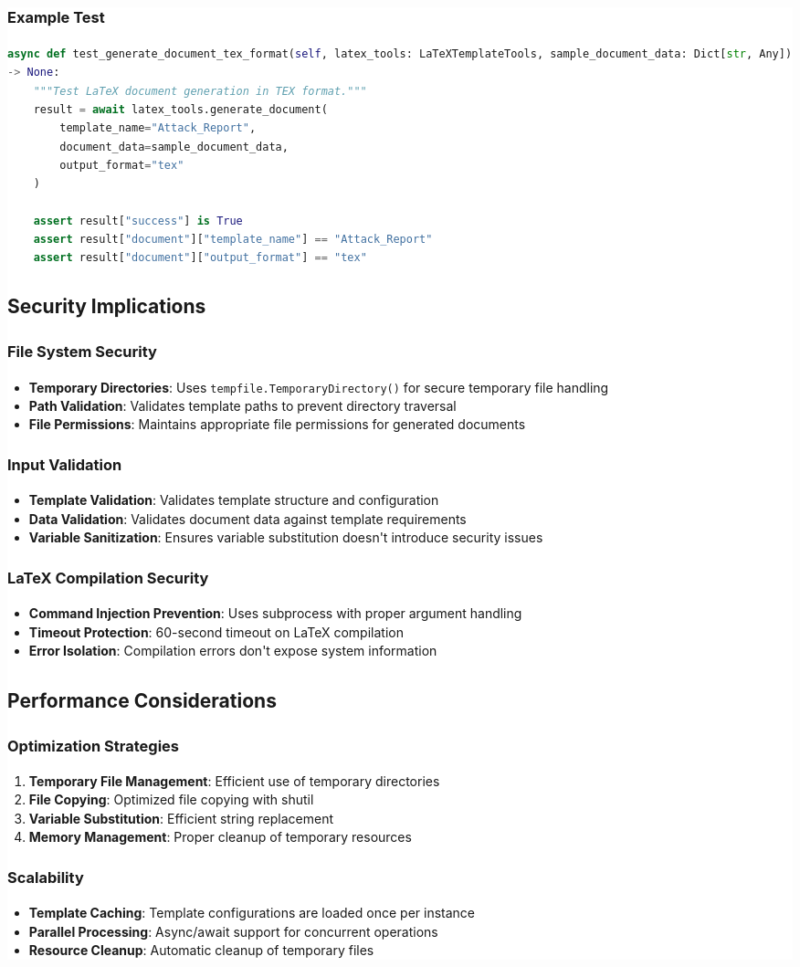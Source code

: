 ### Example Test

```python
async def test_generate_document_tex_format(self, latex_tools: LaTeXTemplateTools, sample_document_data: Dict[str, Any]) -> None:
    """Test LaTeX document generation in TEX format."""
    result = await latex_tools.generate_document(
        template_name="Attack_Report",
        document_data=sample_document_data,
        output_format="tex"
    )

    assert result["success"] is True
    assert result["document"]["template_name"] == "Attack_Report"
    assert result["document"]["output_format"] == "tex"
```

## Security Implications

### File System Security

- **Temporary Directories**: Uses `tempfile.TemporaryDirectory()` for secure temporary file handling
- **Path Validation**: Validates template paths to prevent directory traversal
- **File Permissions**: Maintains appropriate file permissions for generated documents

### Input Validation

- **Template Validation**: Validates template structure and configuration
- **Data Validation**: Validates document data against template requirements
- **Variable Sanitization**: Ensures variable substitution doesn't introduce security issues

### LaTeX Compilation Security

- **Command Injection Prevention**: Uses subprocess with proper argument handling
- **Timeout Protection**: 60-second timeout on LaTeX compilation
- **Error Isolation**: Compilation errors don't expose system information

## Performance Considerations

### Optimization Strategies

1. **Temporary File Management**: Efficient use of temporary directories
2. **File Copying**: Optimized file copying with shutil
3. **Variable Substitution**: Efficient string replacement
4. **Memory Management**: Proper cleanup of temporary resources

### Scalability

- **Template Caching**: Template configurations are loaded once per instance
- **Parallel Processing**: Async/await support for concurrent operations
- **Resource Cleanup**: Automatic cleanup of temporary files
